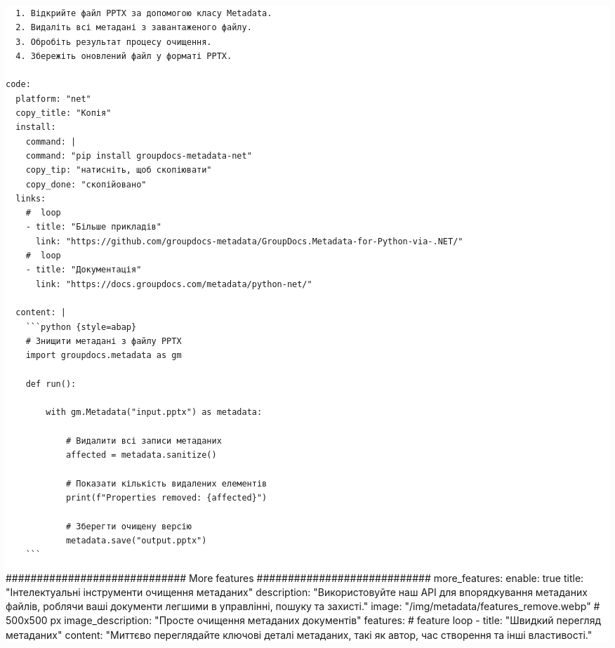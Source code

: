       1. Відкрийте файл PPTX за допомогою класу Metadata.
      2. Видаліть всі метадані з завантаженого файлу.
      3. Обробіть результат процесу очищення.
      4. Збережіть оновлений файл у форматі PPTX.
   
    code:
      platform: "net"
      copy_title: "Копія"
      install:
        command: |
        command: "pip install groupdocs-metadata-net"
        copy_tip: "натисніть, щоб скопіювати"
        copy_done: "скопійовано"
      links:
        #  loop
        - title: "Більше прикладів"
          link: "https://github.com/groupdocs-metadata/GroupDocs.Metadata-for-Python-via-.NET/"
        #  loop
        - title: "Документація"
          link: "https://docs.groupdocs.com/metadata/python-net/"
          
      content: |
        ```python {style=abap}
        # Знищити метадані з файлу PPTX
        import groupdocs.metadata as gm

        def run():
            
            with gm.Metadata("input.pptx") as metadata:

                # Видалити всі записи метаданих
                affected = metadata.sanitize()

                # Показати кількість видалених елементів
                print(f"Properties removed: {affected}")

                # Зберегти очищену версію
                metadata.save("output.pptx")
        ```  

############################# More features ############################
more_features:
  enable: true
  title: "Інтелектуальні інструменти очищення метаданих"
  description: "Використовуйте наш API для впорядкування метаданих файлів, роблячи ваші документи легшими в управлінні, пошуку та захисті."
  image: "/img/metadata/features_remove.webp" # 500x500 px
  image_description: "Просте очищення метаданих документів"
  features:
    # feature loop
    - title: "Швидкий перегляд метаданих"
      content: "Миттєво переглядайте ключові деталі метаданих, такі як автор, час створення та інші властивості."
